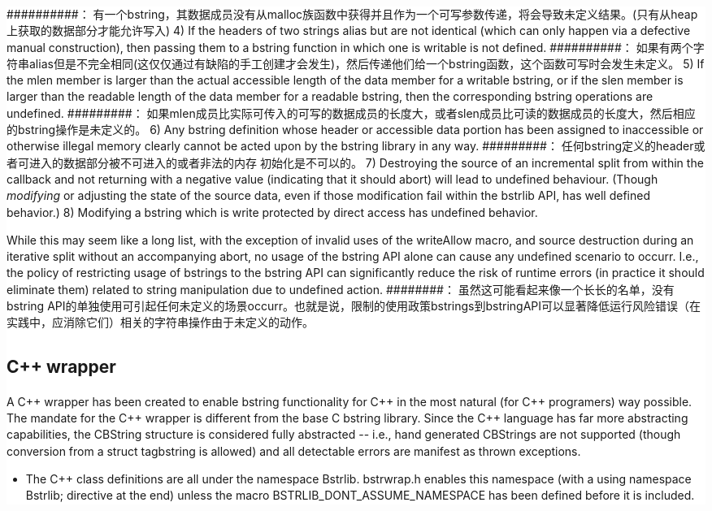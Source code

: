    ##########：
   有一个bstring，其数据成员没有从malloc族函数中获得并且作为一个可写参数传递，将会导致未定义结果。(只有从heap上获取的数据部分才能允许写入)
4) If the headers of two strings alias but are not identical (which can only
   happen via a defective manual construction), then passing them to a
   bstring function in which one is writable is not defined.
   ##########：
   如果有两个字符串alias但是不完全相同(这仅仅通过有缺陷的手工创建才会发生)，然后传递他们给一个bstring函数，这个函数可写时会发生未定义。
5) If the mlen member is larger than the actual accessible length of the data
   member for a writable bstring, or if the slen member is larger than the
   readable length of the data member for a readable bstring, then the
   corresponding bstring operations are undefined.
   #########：
   如果mlen成员比实际可传入的可写的数据成员的长度大，或者slen成员比可读的数据成员的长度大，然后相应的bstring操作是未定义的。
6) Any bstring definition whose header or accessible data portion has been
   assigned to inaccessible or otherwise illegal memory clearly cannot be
   acted upon by the bstring library in any way.
   #########：
   任何bstring定义的header或者可进入的数据部分被不可进入的或者非法的内存 初始化是不可以的。
7) Destroying the source of an incremental split from within the callback
   and not returning with a negative value (indicating that it should abort)
   will lead to undefined behaviour.  (Though *modifying* or adjusting the
   state of the source data, even if those modification fail within the
   bstrlib API, has well defined behavior.)
8) Modifying a bstring which is write protected by direct access has
   undefined behavior.

While this may seem like a long list, with the exception of invalid uses of
the writeAllow macro, and source destruction during an iterative split
without an accompanying abort, no usage of the bstring API alone can cause
any undefined scenario to occurr.  I.e., the policy of restricting usage of
bstrings to the bstring API can significantly reduce the risk of runtime
errors (in practice it should eliminate them) related to string manipulation
due to undefined action.
########：
虽然这可能看起来像一个长长的名单，没有bstring API的单独使用可引起任何未定义的场景occurr。也就是说，限制的使用政策bstrings到bstringAPI可以显著降低运行风险错误（在实践中，应消除它们）相关的字符串操作由于未定义的动作。

C++ wrapper
-----------

A C++ wrapper has been created to enable bstring functionality for C++ in the
most natural (for C++ programers) way possible.  The mandate for the C++
wrapper is different from the base C bstring library.  Since the C++ language
has far more abstracting capabilities, the CBString structure is considered
fully abstracted -- i.e., hand generated CBStrings are not supported (though
conversion from a struct tagbstring is allowed) and all detectable errors are
manifest as thrown exceptions.

- The C++ class definitions are all under the namespace Bstrlib.  bstrwrap.h
  enables this namespace (with a using namespace Bstrlib; directive at the
  end) unless the macro BSTRLIB_DONT_ASSUME_NAMESPACE has been defined before
  it is included.
